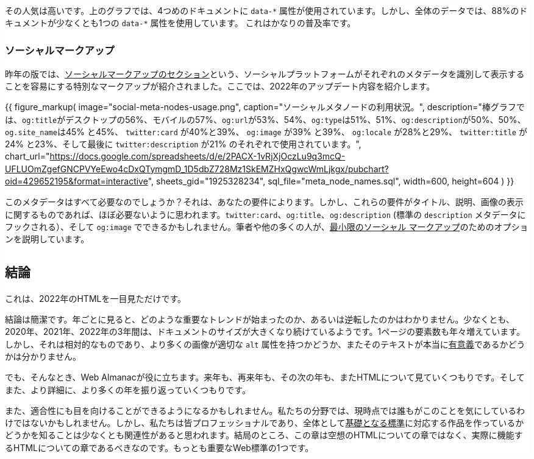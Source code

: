 その人気は高いです。上のグラフでは、4つめのドキュメントに `data-*` 属性が使用されています。しかし、全体のデータでは、88%のドキュメントが少なくとも1つの `data-*` 属性を使用しています。 これはかなりの普及率です。

### ソーシャルマークアップ

昨年の版では、[ソーシャルマークアップのセクション](../2021/markup#ソーシャルマークアップ)という、ソーシャルプラットフォームがそれぞれのメタデータを識別して表示することを容易にする特別なマークアップが紹介されました。ここでは、2022年のアップデート内容を紹介します。

{{ figure_markup(
  image="social-meta-nodes-usage.png",
  caption="ソーシャルメタノードの利用状況。",
  description="棒グラフでは、`og:title`がデスクトップの56%、モバイルの57%、`og:url`が53%、54%、`og:type`は51%、51%、`og:description`が50%、50%、`og.site_name`は45% と45%、 `twitter:card` が40%と39%、 `og:image` が39% と39%、 `og:locale` が28%と29%、 `twitter:title` が24% と23%、そして最後に `twitter:description` が21% のそれぞれで使用されています。",
  chart_url="https://docs.google.com/spreadsheets/d/e/2PACX-1vRjXjOczLu9q3mcQ-UFLUOmZgefGNCPVYeEwo4cDxQTymgmD_1D5dbZ728Mz1SkEMZHxQgwcWmLjkgx/pubchart?oid=429652195&format=interactive",
  sheets_gid="1925328234",
  sql_file="meta_node_names.sql",
  width=600,
  height=604
) }}

このメタデータはすべて必要なのでしょうか？それは、あなたの要件によります。しかし、これらの要件がタイトル、説明、画像の表示に関するものであれば、ほぼ必要ないように思われます。`twitter:card`、`og:title`、`og:description` (標準の `description` メタデータにフックされる）、そして `og:image` でできるかもしれません。筆者や他の多くの人が、<a hreflang="en" href="https://meiert.com/en/blog/minimal-social-markup/">最小限のソーシャル マークアップ</a>のためのオプションを説明しています。

## 結論

これは、2022年のHTMLを一目見ただけです。

結論は簡潔です。年ごとに見ると、どのような重要なトレンドが始まったのか、あるいは逆転したのかはわかりません。少なくとも、2020年、2021年、2022年の3年間は、ドキュメントのサイズが大きくなり続けているようです。1ページの要素数も年々増えています。しかし、それは相対的なものであり、より多くの画像が適切な `alt` 属性を持つかどうか、またそのテキストが本当に<a hreflang="en" href="https://html.spec.whatwg.org/multipage/images.html#alt">有意義</a>であるかどうかは分かりません。

でも、そんなとき、Web Almanacが役に立ちます。来年も、再来年も、その次の年も、またHTMLについて見ていくつもりです。そしてまた、より詳細に、より多くの年を振り返っていくつもりです。

また、適合性にも目を向けることができるようになるかもしれません。私たちの分野では、現時点では誰もがこのことを気にしているわけではないかもしれません。しかし、私たちは皆プロフェッショナルであり、全体として<a hreflang="en" href="https://html.spec.whatwg.org/multipage/">基礎となる標準</a>に対応する作品を作っているかどうかを知ることは少なくとも関連性があると思われます。結局のところ、この章は空想のHTMLについての章ではなく、実際に機能するHTMLについての章であるべきなのです。もっとも重要なWeb標準の1つです。
